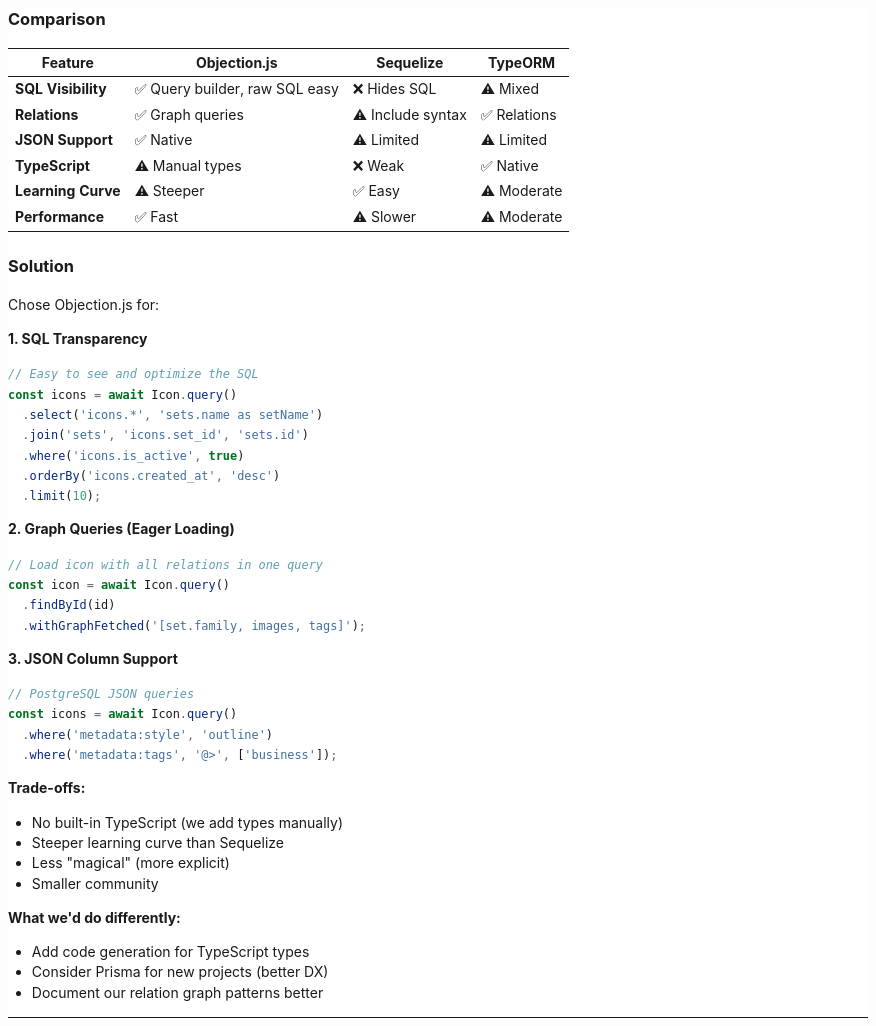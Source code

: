 ### Comparison

| Feature | Objection.js | Sequelize | TypeORM |
|---------|-------------|-----------|---------|
| **SQL Visibility** | ✅ Query builder, raw SQL easy | ❌ Hides SQL | ⚠️ Mixed |
| **Relations** | ✅ Graph queries | ⚠️ Include syntax | ✅ Relations |
| **JSON Support** | ✅ Native | ⚠️ Limited | ⚠️ Limited |
| **TypeScript** | ⚠️ Manual types | ❌ Weak | ✅ Native |
| **Learning Curve** | ⚠️ Steeper | ✅ Easy | ⚠️ Moderate |
| **Performance** | ✅ Fast | ⚠️ Slower | ⚠️ Moderate |

### Solution
Chose Objection.js for:

**1. SQL Transparency**
```javascript
// Easy to see and optimize the SQL
const icons = await Icon.query()
  .select('icons.*', 'sets.name as setName')
  .join('sets', 'icons.set_id', 'sets.id')
  .where('icons.is_active', true)
  .orderBy('icons.created_at', 'desc')
  .limit(10);
```

**2. Graph Queries (Eager Loading)**
```javascript
// Load icon with all relations in one query
const icon = await Icon.query()
  .findById(id)
  .withGraphFetched('[set.family, images, tags]');
```

**3. JSON Column Support**
```javascript
// PostgreSQL JSON queries
const icons = await Icon.query()
  .where('metadata:style', 'outline')
  .where('metadata:tags', '@>', ['business']);
```

**Trade-offs:**
- No built-in TypeScript (we add types manually)
- Steeper learning curve than Sequelize
- Less "magical" (more explicit)
- Smaller community

**What we'd do differently:**
- Add code generation for TypeScript types
- Consider Prisma for new projects (better DX)
- Document our relation graph patterns better

---
